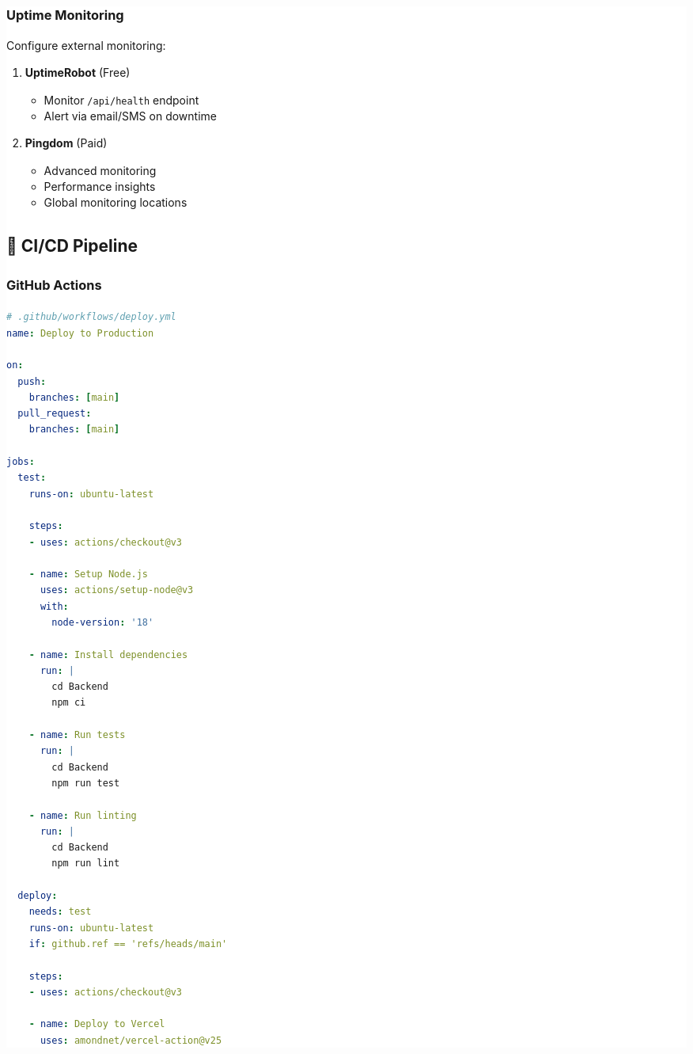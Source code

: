 ### Uptime Monitoring

Configure external monitoring:

1. **UptimeRobot** (Free)
   - Monitor `/api/health` endpoint
   - Alert via email/SMS on downtime

2. **Pingdom** (Paid)
   - Advanced monitoring
   - Performance insights
   - Global monitoring locations

## 🔄 CI/CD Pipeline

### GitHub Actions

```yaml
# .github/workflows/deploy.yml
name: Deploy to Production

on:
  push:
    branches: [main]
  pull_request:
    branches: [main]

jobs:
  test:
    runs-on: ubuntu-latest
    
    steps:
    - uses: actions/checkout@v3
    
    - name: Setup Node.js
      uses: actions/setup-node@v3
      with:
        node-version: '18'
        
    - name: Install dependencies
      run: |
        cd Backend
        npm ci
        
    - name: Run tests
      run: |
        cd Backend
        npm run test
        
    - name: Run linting
      run: |
        cd Backend
        npm run lint

  deploy:
    needs: test
    runs-on: ubuntu-latest
    if: github.ref == 'refs/heads/main'
    
    steps:
    - uses: actions/checkout@v3
    
    - name: Deploy to Vercel
      uses: amondnet/vercel-action@v25
```